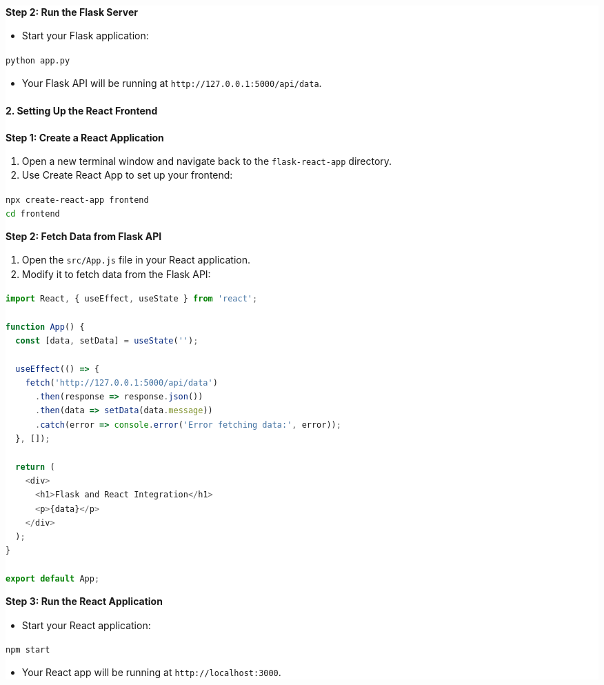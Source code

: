 **Step 2: Run the Flask Server**
- Start your Flask application:

```bash
python app.py
```

- Your Flask API will be running at `http://127.0.0.1:5000/api/data`.

#### 2. Setting Up the React Frontend

**Step 1: Create a React Application**
1. Open a new terminal window and navigate back to the `flask-react-app` directory.
2. Use Create React App to set up your frontend:

```bash
npx create-react-app frontend
cd frontend
```

**Step 2: Fetch Data from Flask API**
1. Open the `src/App.js` file in your React application.
2. Modify it to fetch data from the Flask API:

```javascript
import React, { useEffect, useState } from 'react';

function App() {
  const [data, setData] = useState('');

  useEffect(() => {
    fetch('http://127.0.0.1:5000/api/data')
      .then(response => response.json())
      .then(data => setData(data.message))
      .catch(error => console.error('Error fetching data:', error));
  }, []);

  return (
    <div>
      <h1>Flask and React Integration</h1>
      <p>{data}</p>
    </div>
  );
}

export default App;
```

**Step 3: Run the React Application**
- Start your React application:

```bash
npm start
```

- Your React app will be running at `http://localhost:3000`.
